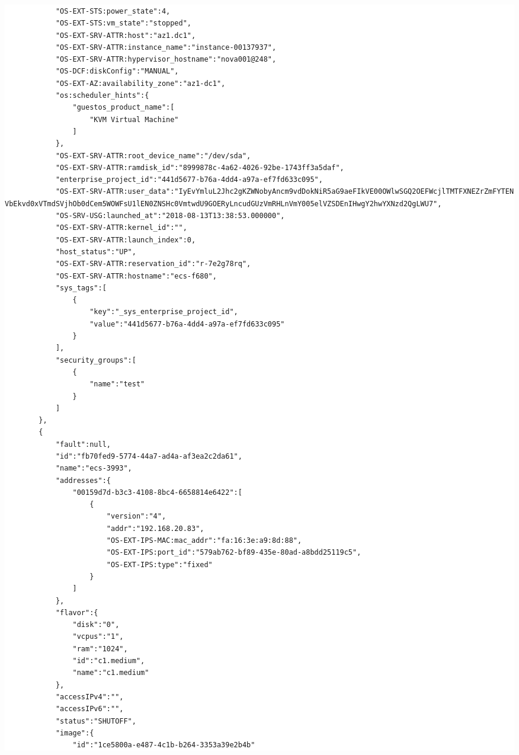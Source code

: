 ```
            "OS-EXT-STS:power_state":4,
            "OS-EXT-STS:vm_state":"stopped",
            "OS-EXT-SRV-ATTR:host":"az1.dc1",
            "OS-EXT-SRV-ATTR:instance_name":"instance-00137937",
            "OS-EXT-SRV-ATTR:hypervisor_hostname":"nova001@248",
            "OS-DCF:diskConfig":"MANUAL",
            "OS-EXT-AZ:availability_zone":"az1-dc1",
            "os:scheduler_hints":{
                "guestos_product_name":[
                    "KVM Virtual Machine"
                ]
            },
            "OS-EXT-SRV-ATTR:root_device_name":"/dev/sda",
            "OS-EXT-SRV-ATTR:ramdisk_id":"8999878c-4a62-4026-92be-1743ff3a5daf",
            "enterprise_project_id":"441d5677-b76a-4dd4-a97a-ef7fd633c095",
            "OS-EXT-SRV-ATTR:user_data":"IyEvYmluL2Jhc2gKZWNobyAncm9vdDokNiR5aG9aeFIkVE00OWlwSGQ2OEFWcjlTMTFXNEZrZmFYTENVbEkvd0xVTmdSVjhOb0dCem5WOWFsU1lEN0ZNSHc0VmtwdU9GOERyLncudGUzVmRHLnVmY005elVZSDEnIHwgY2hwYXNzd2QgLWU7",
            "OS-SRV-USG:launched_at":"2018-08-13T13:38:53.000000",
            "OS-EXT-SRV-ATTR:kernel_id":"",
            "OS-EXT-SRV-ATTR:launch_index":0,
            "host_status":"UP",
            "OS-EXT-SRV-ATTR:reservation_id":"r-7e2g78rq",
            "OS-EXT-SRV-ATTR:hostname":"ecs-f680",
            "sys_tags":[
                {
                    "key":"_sys_enterprise_project_id",
                    "value":"441d5677-b76a-4dd4-a97a-ef7fd633c095"
                }
            ],
            "security_groups":[
                {
                    "name":"test"
                }
            ]
        },
        {
            "fault":null,
            "id":"fb70fed9-5774-44a7-ad4a-af3ea2c2da61",
            "name":"ecs-3993",
            "addresses":{
                "00159d7d-b3c3-4108-8bc4-6658814e6422":[
                    {
                        "version":"4",
                        "addr":"192.168.20.83",
                        "OS-EXT-IPS-MAC:mac_addr":"fa:16:3e:a9:8d:88",
                        "OS-EXT-IPS:port_id":"579ab762-bf89-435e-80ad-a8bdd25119c5",
                        "OS-EXT-IPS:type":"fixed"
                    }
                ]
            },
            "flavor":{
                "disk":"0",
                "vcpus":"1",
                "ram":"1024",
                "id":"c1.medium",
                "name":"c1.medium"
            },
            "accessIPv4":"",
            "accessIPv6":"",
            "status":"SHUTOFF",
            "image":{
                "id":"1ce5800a-e487-4c1b-b264-3353a39e2b4b"
```